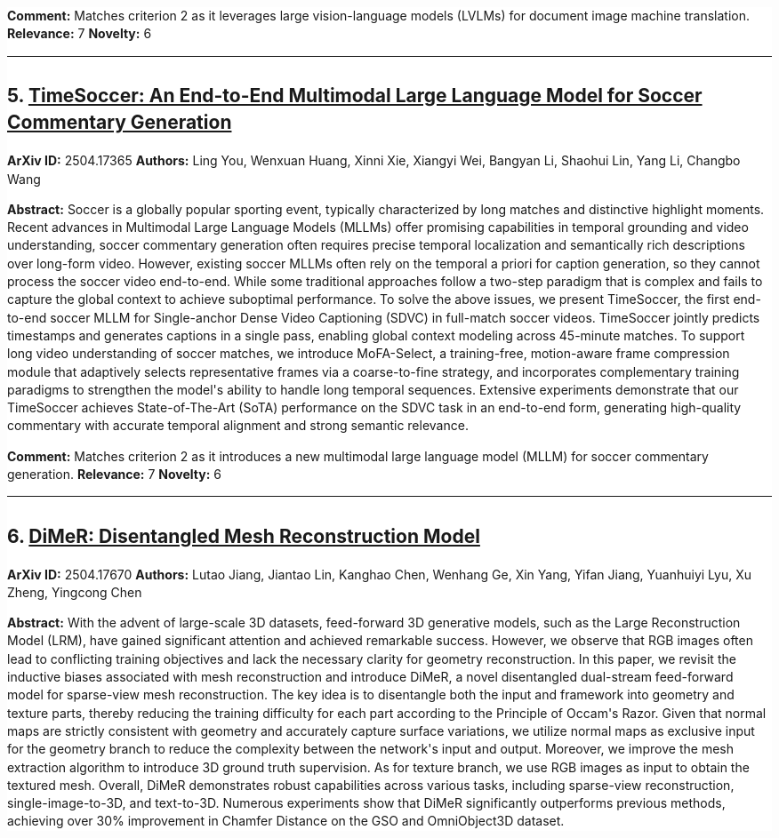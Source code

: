 **Comment:** Matches criterion 2 as it leverages large vision-language models (LVLMs) for document image machine translation.
**Relevance:** 7
**Novelty:** 6

---

## 5. [TimeSoccer: An End-to-End Multimodal Large Language Model for Soccer Commentary Generation](https://arxiv.org/abs/2504.17365) <a id="link5"></a>
**ArXiv ID:** 2504.17365
**Authors:** Ling You, Wenxuan Huang, Xinni Xie, Xiangyi Wei, Bangyan Li, Shaohui Lin, Yang Li, Changbo Wang

**Abstract:**  Soccer is a globally popular sporting event, typically characterized by long matches and distinctive highlight moments. Recent advances in Multimodal Large Language Models (MLLMs) offer promising capabilities in temporal grounding and video understanding, soccer commentary generation often requires precise temporal localization and semantically rich descriptions over long-form video. However, existing soccer MLLMs often rely on the temporal a priori for caption generation, so they cannot process the soccer video end-to-end. While some traditional approaches follow a two-step paradigm that is complex and fails to capture the global context to achieve suboptimal performance. To solve the above issues, we present TimeSoccer, the first end-to-end soccer MLLM for Single-anchor Dense Video Captioning (SDVC) in full-match soccer videos. TimeSoccer jointly predicts timestamps and generates captions in a single pass, enabling global context modeling across 45-minute matches. To support long video understanding of soccer matches, we introduce MoFA-Select, a training-free, motion-aware frame compression module that adaptively selects representative frames via a coarse-to-fine strategy, and incorporates complementary training paradigms to strengthen the model's ability to handle long temporal sequences. Extensive experiments demonstrate that our TimeSoccer achieves State-of-The-Art (SoTA) performance on the SDVC task in an end-to-end form, generating high-quality commentary with accurate temporal alignment and strong semantic relevance.

**Comment:** Matches criterion 2 as it introduces a new multimodal large language model (MLLM) for soccer commentary generation.
**Relevance:** 7
**Novelty:** 6

---

## 6. [DiMeR: Disentangled Mesh Reconstruction Model](https://arxiv.org/abs/2504.17670) <a id="link6"></a>
**ArXiv ID:** 2504.17670
**Authors:** Lutao Jiang, Jiantao Lin, Kanghao Chen, Wenhang Ge, Xin Yang, Yifan Jiang, Yuanhuiyi Lyu, Xu Zheng, Yingcong Chen

**Abstract:**  With the advent of large-scale 3D datasets, feed-forward 3D generative models, such as the Large Reconstruction Model (LRM), have gained significant attention and achieved remarkable success. However, we observe that RGB images often lead to conflicting training objectives and lack the necessary clarity for geometry reconstruction. In this paper, we revisit the inductive biases associated with mesh reconstruction and introduce DiMeR, a novel disentangled dual-stream feed-forward model for sparse-view mesh reconstruction. The key idea is to disentangle both the input and framework into geometry and texture parts, thereby reducing the training difficulty for each part according to the Principle of Occam's Razor. Given that normal maps are strictly consistent with geometry and accurately capture surface variations, we utilize normal maps as exclusive input for the geometry branch to reduce the complexity between the network's input and output. Moreover, we improve the mesh extraction algorithm to introduce 3D ground truth supervision. As for texture branch, we use RGB images as input to obtain the textured mesh. Overall, DiMeR demonstrates robust capabilities across various tasks, including sparse-view reconstruction, single-image-to-3D, and text-to-3D. Numerous experiments show that DiMeR significantly outperforms previous methods, achieving over 30% improvement in Chamfer Distance on the GSO and OmniObject3D dataset.
